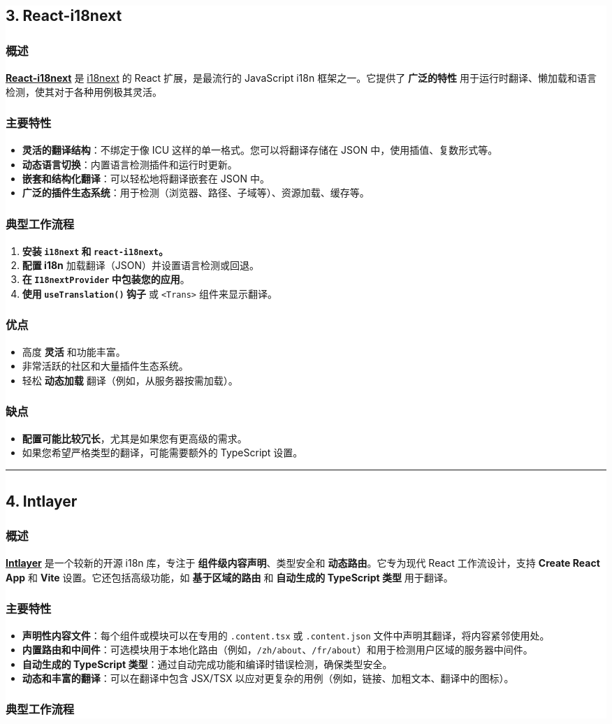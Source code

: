 ## 3. React-i18next

### 概述

[**React-i18next**](https://react.i18next.com/) 是 [i18next](https://www.i18next.com/) 的 React 扩展，是最流行的 JavaScript i18n 框架之一。它提供了 **广泛的特性** 用于运行时翻译、懒加载和语言检测，使其对于各种用例极其灵活。

### 主要特性

- **灵活的翻译结构**：不绑定于像 ICU 这样的单一格式。您可以将翻译存储在 JSON 中，使用插值、复数形式等。
- **动态语言切换**：内置语言检测插件和运行时更新。
- **嵌套和结构化翻译**：可以轻松地将翻译嵌套在 JSON 中。
- **广泛的插件生态系统**：用于检测（浏览器、路径、子域等）、资源加载、缓存等。

### 典型工作流程

1. **安装 `i18next` 和 `react-i18next`。**
2. **配置 i18n** 加载翻译（JSON）并设置语言检测或回退。
3. **在 `I18nextProvider` 中包装您的应用**。
4. **使用 `useTranslation()` 钩子** 或 `<Trans>` 组件来显示翻译。

### 优点

- 高度 **灵活** 和功能丰富。
- 非常活跃的社区和大量插件生态系统。
- 轻松 **动态加载** 翻译（例如，从服务器按需加载）。

### 缺点

- **配置可能比较冗长**，尤其是如果您有更高级的需求。
- 如果您希望严格类型的翻译，可能需要额外的 TypeScript 设置。

---

## 4. Intlayer

### 概述

[**Intlayer**](https://github.com/aymericzip/intlayer) 是一个较新的开源 i18n 库，专注于 **组件级内容声明**、类型安全和 **动态路由**。它专为现代 React 工作流设计，支持 **Create React App** 和 **Vite** 设置。它还包括高级功能，如 **基于区域的路由** 和 **自动生成的 TypeScript 类型** 用于翻译。

### 主要特性

- **声明性内容文件**：每个组件或模块可以在专用的 `.content.tsx` 或 `.content.json` 文件中声明其翻译，将内容紧邻使用处。
- **内置路由和中间件**：可选模块用于本地化路由（例如，`/zh/about`、`/fr/about`）和用于检测用户区域的服务器中间件。
- **自动生成的 TypeScript 类型**：通过自动完成功能和编译时错误检测，确保类型安全。
- **动态和丰富的翻译**：可以在翻译中包含 JSX/TSX 以应对更复杂的用例（例如，链接、加粗文本、翻译中的图标）。

### 典型工作流程
